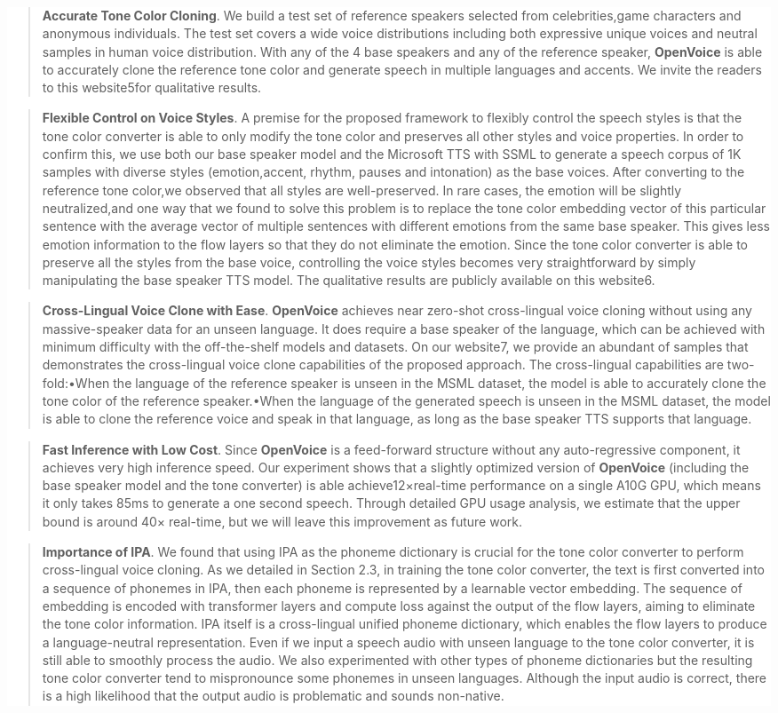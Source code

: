 > **Accurate Tone Color Cloning**.
> We build a test set of reference speakers selected from celebrities,game characters and anonymous individuals.
> The test set covers a wide voice distributions including both expressive unique voices and neutral samples in human voice distribution.
> With any of the 4 base speakers and any of the reference speaker, **OpenVoice** is able to accurately clone the reference tone color and generate speech in multiple languages and accents.
> We invite the readers to this website5for qualitative results.

> **Flexible Control on Voice Styles**.
> A premise for the proposed framework to flexibly control the speech styles is that the tone color converter is able to only modify the tone color and preserves all other styles and voice properties.
> In order to confirm this, we use both our base speaker model and the Microsoft TTS with SSML to generate a speech corpus of 1K samples with diverse styles (emotion,accent, rhythm, pauses and intonation) as the base voices.
> After converting to the reference tone color,we observed that all styles are well-preserved.
> In rare cases, the emotion will be slightly neutralized,and one way that we found to solve this problem is to replace the tone color embedding vector of this particular sentence with the average vector of multiple sentences with different emotions from the same base speaker.
> This gives less emotion information to the flow layers so that they do not eliminate the emotion.
> Since the tone color converter is able to preserve all the styles from the base voice, controlling the voice styles becomes very straightforward by simply manipulating the base speaker TTS model.
> The qualitative results are publicly available on this website6.

> **Cross-Lingual Voice Clone with Ease**.
> **OpenVoice** achieves near zero-shot cross-lingual voice cloning without using any massive-speaker data for an unseen language.
> It does require a base speaker of the language, which can be achieved with minimum difficulty with the off-the-shelf models and datasets.
> On our website7, we provide an abundant of samples that demonstrates the cross-lingual voice clone capabilities of the proposed approach.
> The cross-lingual capabilities are two-fold:•When the language of the reference speaker is unseen in the MSML dataset, the model is able to accurately clone the tone color of the reference speaker.•When the language of the generated speech is unseen in the MSML dataset, the model is able to clone the reference voice and speak in that language, as long as the base speaker TTS supports that language.


> **Fast Inference with Low Cost**.
> Since **OpenVoice** is a feed-forward structure without any auto-regressive component, it achieves very high inference speed.
> Our experiment shows that a slightly optimized version of **OpenVoice** (including the base speaker model and the tone converter) is able achieve12×real-time performance on a single A10G GPU, which means it only takes 85ms to generate a one second speech.
> Through detailed GPU usage analysis, we estimate that the upper bound is around 40× real-time, but we will leave this improvement as future work.

> **Importance of IPA**.
> We found that using IPA as the phoneme dictionary is crucial for the tone color converter to perform cross-lingual voice cloning.
> As we detailed in Section 2.3, in training the tone color converter, the text is first converted into a sequence of phonemes in IPA, then each phoneme is represented by a learnable vector embedding.
> The sequence of embedding is encoded with transformer layers and compute loss against the output of the flow layers, aiming to eliminate the tone color information.
> IPA itself is a cross-lingual unified phoneme dictionary, which enables the flow layers to produce a language-neutral representation.
> Even if we input a speech audio with unseen language to the tone color converter, it is still able to smoothly process the audio.
> We also experimented with other types of phoneme dictionaries but the resulting tone color converter tend to mispronounce some phonemes in unseen languages.
> Although the input audio is correct, there is a high likelihood that the output audio is problematic and sounds non-native.
